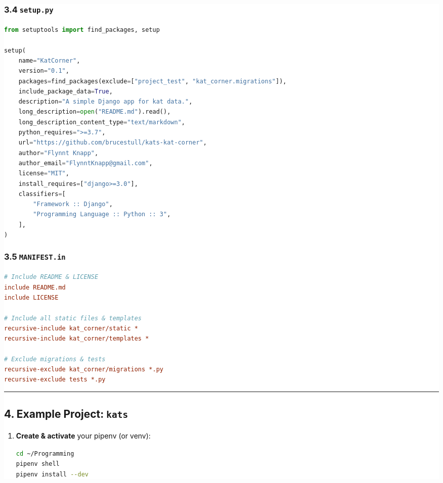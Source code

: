 ### 3.4 `setup.py`

```python
from setuptools import find_packages, setup

setup(
    name="KatCorner",
    version="0.1",
    packages=find_packages(exclude=["project_test", "kat_corner.migrations"]),
    include_package_data=True,
    description="A simple Django app for kat data.",
    long_description=open("README.md").read(),
    long_description_content_type="text/markdown",
    python_requires=">=3.7",
    url="https://github.com/brucestull/kats-kat-corner",
    author="Flynnt Knapp",
    author_email="FlynntKnapp@gmail.com",
    license="MIT",
    install_requires=["django>=3.0"],
    classifiers=[
        "Framework :: Django",
        "Programming Language :: Python :: 3",
    ],
)
```

### 3.5 `MANIFEST.in`

```ini
# Include README & LICENSE
include README.md
include LICENSE

# Include all static files & templates
recursive-include kat_corner/static *
recursive-include kat_corner/templates *

# Exclude migrations & tests
recursive-exclude kat_corner/migrations *.py
recursive-exclude tests *.py
```

---

## 4. Example Project: `kats`

1. **Create & activate** your pipenv (or venv):

    ```bash
    cd ~/Programming
    pipenv shell
    pipenv install --dev
    ```
